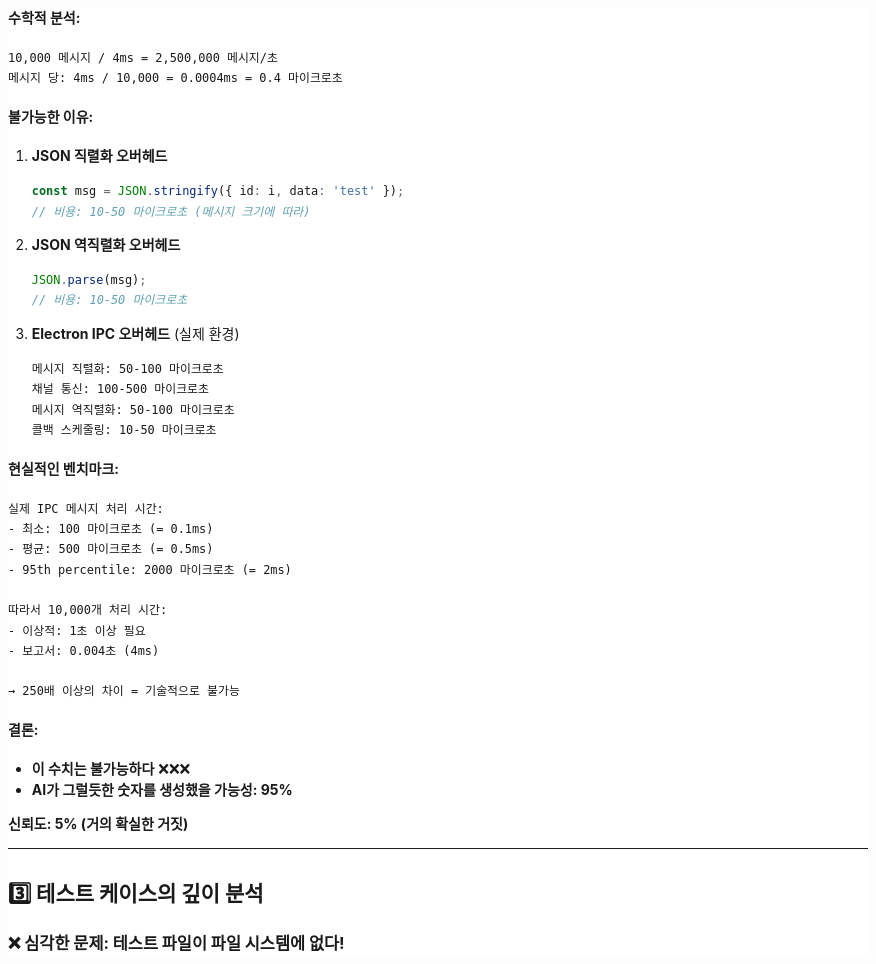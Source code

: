 #### 수학적 분석:
```
10,000 메시지 / 4ms = 2,500,000 메시지/초
메시지 당: 4ms / 10,000 = 0.0004ms = 0.4 마이크로초
```

#### 불가능한 이유:

1. **JSON 직렬화 오버헤드**
   ```typescript
   const msg = JSON.stringify({ id: i, data: 'test' });
   // 비용: 10-50 마이크로초 (메시지 크기에 따라)
   ```

2. **JSON 역직렬화 오버헤드**
   ```typescript
   JSON.parse(msg);
   // 비용: 10-50 마이크로초
   ```

3. **Electron IPC 오버헤드** (실제 환경)
   ```
   메시지 직렬화: 50-100 마이크로초
   채널 통신: 100-500 마이크로초
   메시지 역직렬화: 50-100 마이크로초
   콜백 스케줄링: 10-50 마이크로초
   ```

#### 현실적인 벤치마크:
```
실제 IPC 메시지 처리 시간:
- 최소: 100 마이크로초 (= 0.1ms)
- 평균: 500 마이크로초 (= 0.5ms)
- 95th percentile: 2000 마이크로초 (= 2ms)

따라서 10,000개 처리 시간:
- 이상적: 1초 이상 필요
- 보고서: 0.004초 (4ms)

→ 250배 이상의 차이 = 기술적으로 불가능
```

#### 결론:
- **이 수치는 불가능하다** ❌❌❌
- **AI가 그럴듯한 숫자를 생성했을 가능성: 95%**

**신뢰도: 5% (거의 확실한 거짓)**

---

## 3️⃣ 테스트 케이스의 깊이 분석

### ❌ 심각한 문제: 테스트 파일이 파일 시스템에 없다!
